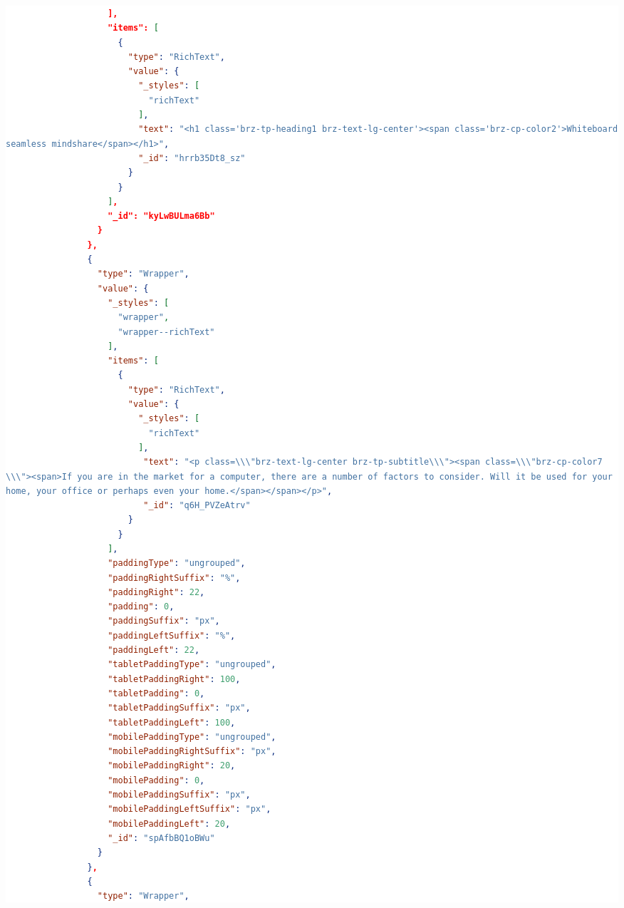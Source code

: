 ```json
                    ],
                    "items": [
                      {
                        "type": "RichText",
                        "value": {
                          "_styles": [
                            "richText"
                          ],
                          "text": "<h1 class='brz-tp-heading1 brz-text-lg-center'><span class='brz-cp-color2'>Whiteboard seamless mindshare</span></h1>",
                          "_id": "hrrb35Dt8_sz"
                        }
                      }
                    ],
                    "_id": "kyLwBULma6Bb"
                  }
                },
                {
                  "type": "Wrapper",
                  "value": {
                    "_styles": [
                      "wrapper",
                      "wrapper--richText"
                    ],
                    "items": [
                      {
                        "type": "RichText",
                        "value": {
                          "_styles": [
                            "richText"
                          ],
                           "text": "<p class=\\\"brz-text-lg-center brz-tp-subtitle\\\"><span class=\\\"brz-cp-color7\\\"><span>If you are in the market for a computer, there are a number of factors to consider. Will it be used for your home, your office or perhaps even your home.</span></span></p>",
                           "_id": "q6H_PVZeAtrv"
                        }
                      }
                    ],
                    "paddingType": "ungrouped",
                    "paddingRightSuffix": "%",
                    "paddingRight": 22,
                    "padding": 0,
                    "paddingSuffix": "px",
                    "paddingLeftSuffix": "%",
                    "paddingLeft": 22,
                    "tabletPaddingType": "ungrouped",
                    "tabletPaddingRight": 100,
                    "tabletPadding": 0,
                    "tabletPaddingSuffix": "px",
                    "tabletPaddingLeft": 100,
                    "mobilePaddingType": "ungrouped",
                    "mobilePaddingRightSuffix": "px",
                    "mobilePaddingRight": 20,
                    "mobilePadding": 0,
                    "mobilePaddingSuffix": "px",
                    "mobilePaddingLeftSuffix": "px",
                    "mobilePaddingLeft": 20,
                    "_id": "spAfbBQ1oBWu"
                  }
                },
                {
                  "type": "Wrapper",
```